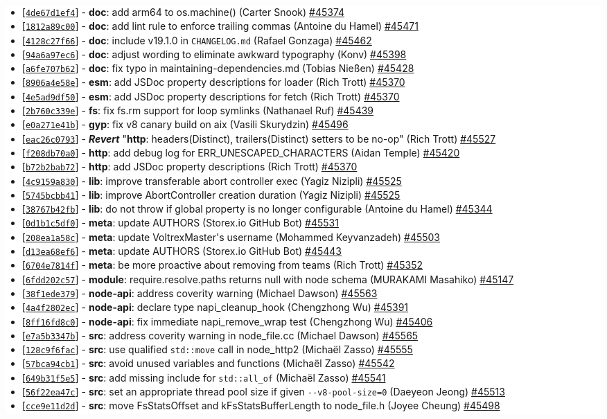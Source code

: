 - \[[`4de67d1ef4`](https://github.com/nodejs/node/commit/4de67d1ef4)] - **doc**: add arm64 to os.machine() (Carter Snook) [#45374](https://github.com/nodejs/node/pull/45374)
- \[[`1812a89c00`](https://github.com/nodejs/node/commit/1812a89c00)] - **doc**: add lint rule to enforce trailing commas (Antoine du Hamel) [#45471](https://github.com/nodejs/node/pull/45471)
- \[[`4128c27f66`](https://github.com/nodejs/node/commit/4128c27f66)] - **doc**: include v19.1.0 in `CHANGELOG.md` (Rafael Gonzaga) [#45462](https://github.com/nodejs/node/pull/45462)
- \[[`94a6a97ec6`](https://github.com/nodejs/node/commit/94a6a97ec6)] - **doc**: adjust wording to eliminate awkward typography (Konv) [#45398](https://github.com/nodejs/node/pull/45398)
- \[[`a6fe707b62`](https://github.com/nodejs/node/commit/a6fe707b62)] - **doc**: fix typo in maintaining-dependencies.md (Tobias Nießen) [#45428](https://github.com/nodejs/node/pull/45428)
- \[[`8906a4e58e`](https://github.com/nodejs/node/commit/8906a4e58e)] - **esm**: add JSDoc property descriptions for loader (Rich Trott) [#45370](https://github.com/nodejs/node/pull/45370)
- \[[`4e5ad9df50`](https://github.com/nodejs/node/commit/4e5ad9df50)] - **esm**: add JSDoc property descriptions for fetch (Rich Trott) [#45370](https://github.com/nodejs/node/pull/45370)
- \[[`2b760c339e`](https://github.com/nodejs/node/commit/2b760c339e)] - **fs**: fix fs.rm support for loop symlinks (Nathanael Ruf) [#45439](https://github.com/nodejs/node/pull/45439)
- \[[`e0a271e41b`](https://github.com/nodejs/node/commit/e0a271e41b)] - **gyp**: fix v8 canary build on aix (Vasili Skurydzin) [#45496](https://github.com/nodejs/node/pull/45496)
- \[[`eac26c0793`](https://github.com/nodejs/node/commit/eac26c0793)] - _**Revert**_ "**http**: headers(Distinct), trailers(Distinct) setters to be no-op" (Rich Trott) [#45527](https://github.com/nodejs/node/pull/45527)
- \[[`f208db70a0`](https://github.com/nodejs/node/commit/f208db70a0)] - **http**: add debug log for ERR_UNESCAPED_CHARACTERS (Aidan Temple) [#45420](https://github.com/nodejs/node/pull/45420)
- \[[`b72b2bab72`](https://github.com/nodejs/node/commit/b72b2bab72)] - **http**: add JSDoc property descriptions (Rich Trott) [#45370](https://github.com/nodejs/node/pull/45370)
- \[[`4c9159a830`](https://github.com/nodejs/node/commit/4c9159a830)] - **lib**: improve transferable abort controller exec (Yagiz Nizipli) [#45525](https://github.com/nodejs/node/pull/45525)
- \[[`5745bcbb41`](https://github.com/nodejs/node/commit/5745bcbb41)] - **lib**: improve AbortController creation duration (Yagiz Nizipli) [#45525](https://github.com/nodejs/node/pull/45525)
- \[[`38767b42fb`](https://github.com/nodejs/node/commit/38767b42fb)] - **lib**: do not throw if global property is no longer configurable (Antoine du Hamel) [#45344](https://github.com/nodejs/node/pull/45344)
- \[[`0d1b1c5df0`](https://github.com/nodejs/node/commit/0d1b1c5df0)] - **meta**: update AUTHORS (Storex.io GitHub Bot) [#45531](https://github.com/nodejs/node/pull/45531)
- \[[`208ea1a58c`](https://github.com/nodejs/node/commit/208ea1a58c)] - **meta**: update VoltrexMaster's username (Mohammed Keyvanzadeh) [#45503](https://github.com/nodejs/node/pull/45503)
- \[[`d13ea68ef6`](https://github.com/nodejs/node/commit/d13ea68ef6)] - **meta**: update AUTHORS (Storex.io GitHub Bot) [#45443](https://github.com/nodejs/node/pull/45443)
- \[[`6704e7814f`](https://github.com/nodejs/node/commit/6704e7814f)] - **meta**: be more proactive about removing from teams (Rich Trott) [#45352](https://github.com/nodejs/node/pull/45352)
- \[[`6fdd202c57`](https://github.com/nodejs/node/commit/6fdd202c57)] - **module**: require.resolve.paths returns null with node schema (MURAKAMI Masahiko) [#45147](https://github.com/nodejs/node/pull/45147)
- \[[`38f1ede379`](https://github.com/nodejs/node/commit/38f1ede379)] - **node-api**: address coverity warning (Michael Dawson) [#45563](https://github.com/nodejs/node/pull/45563)
- \[[`4a4f2802ec`](https://github.com/nodejs/node/commit/4a4f2802ec)] - **node-api**: declare type napi_cleanup_hook (Chengzhong Wu) [#45391](https://github.com/nodejs/node/pull/45391)
- \[[`8ff16fd8c0`](https://github.com/nodejs/node/commit/8ff16fd8c0)] - **node-api**: fix immediate napi_remove_wrap test (Chengzhong Wu) [#45406](https://github.com/nodejs/node/pull/45406)
- \[[`e7a5b3347b`](https://github.com/nodejs/node/commit/e7a5b3347b)] - **src**: address coverity warning in node_file.cc (Michael Dawson) [#45565](https://github.com/nodejs/node/pull/45565)
- \[[`128c9f6fac`](https://github.com/nodejs/node/commit/128c9f6fac)] - **src**: use qualified `std::move` call in node_http2 (Michaël Zasso) [#45555](https://github.com/nodejs/node/pull/45555)
- \[[`57bca94cb1`](https://github.com/nodejs/node/commit/57bca94cb1)] - **src**: avoid unused variables and functions (Michaël Zasso) [#45542](https://github.com/nodejs/node/pull/45542)
- \[[`649b31f5e5`](https://github.com/nodejs/node/commit/649b31f5e5)] - **src**: add missing include for `std::all_of` (Michaël Zasso) [#45541](https://github.com/nodejs/node/pull/45541)
- \[[`56f22ea47c`](https://github.com/nodejs/node/commit/56f22ea47c)] - **src**: set an appropriate thread pool size if given `--v8-pool-size=0` (Daeyeon Jeong) [#45513](https://github.com/nodejs/node/pull/45513)
- \[[`cce9e11d2d`](https://github.com/nodejs/node/commit/cce9e11d2d)] - **src**: move FsStatsOffset and kFsStatsBufferLength to node_file.h (Joyee Cheung) [#45498](https://github.com/nodejs/node/pull/45498)